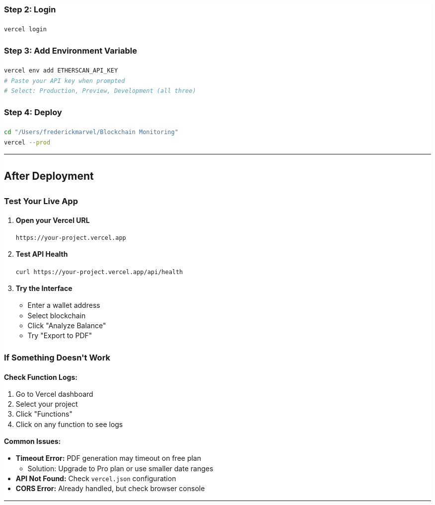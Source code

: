 ### Step 2: Login
```bash
vercel login
```

### Step 3: Add Environment Variable
```bash
vercel env add ETHERSCAN_API_KEY
# Paste your API key when prompted
# Select: Production, Preview, Development (all three)
```

### Step 4: Deploy
```bash
cd "/Users/frederickmarvel/Blockchain Monitoring"
vercel --prod
```

---

## After Deployment

### Test Your Live App

1. **Open your Vercel URL**
   ```
   https://your-project.vercel.app
   ```

2. **Test API Health**
   ```bash
   curl https://your-project.vercel.app/api/health
   ```

3. **Try the Interface**
   - Enter a wallet address
   - Select blockchain
   - Click "Analyze Balance"
   - Try "Export to PDF"

### If Something Doesn't Work

**Check Function Logs:**
1. Go to Vercel dashboard
2. Select your project
3. Click "Functions"
4. Click on any function to see logs

**Common Issues:**
- **Timeout Error:** PDF generation may timeout on free plan
  - Solution: Upgrade to Pro plan or use smaller date ranges
- **API Not Found:** Check `vercel.json` configuration
- **CORS Error:** Already handled, but check browser console

---